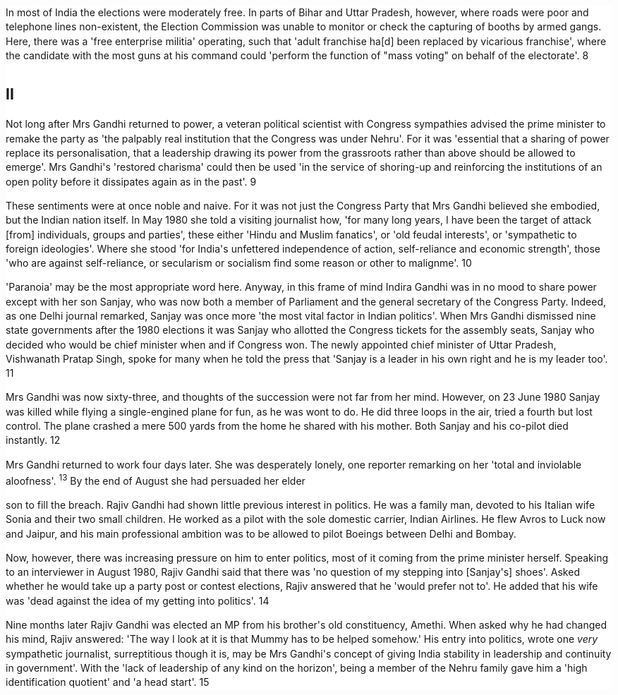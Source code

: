 In most of India the elections were moderately free. In parts of Bihar and Uttar Pradesh, however, where roads were poor and telephone lines non-existent, the Election Commission was unable to monitor or check the capturing of booths by armed gangs. Here, there was a 'free enterprise militia' operating, such that 'adult franchise ha[d] been replaced by vicarious franchise', where the candidate with the most guns at his command could 'perform the function of "mass voting" on behalf of the electorate'. 8

## **II**

Not long after Mrs Gandhi returned to power, a veteran political scientist with Congress sympathies advised the prime minister to remake the party as 'the palpably real institution that the Congress was under Nehru'. For it was 'essential that a sharing of power replace its personalisation, that a leadership drawing its power from the grassroots rather than above should be allowed to emerge'. Mrs Gandhi's 'restored charisma' could then be used 'in the service of shoring-up and reinforcing the institutions of an open polity before it dissipates again as in the past'. 9

These sentiments were at once noble and naive. For it was not just the Congress Party that Mrs Gandhi believed she embodied, but the Indian nation itself. In May 1980 she told a visiting journalist how, 'for many long years, I have been the target of attack [from] individuals, groups and parties', these either 'Hindu and Muslim fanatics', or 'old feudal interests', or 'sympathetic to foreign ideologies'. Where she stood 'for India's unfettered independence of action, self-reliance and economic strength', those 'who are against self-reliance, or secularism or socialism find some reason or other to malignme'. 10

'Paranoia' may be the most appropriate word here. Anyway, in this frame of mind Indira Gandhi was in no mood to share power except with her son Sanjay, who was now both a member of Parliament and the general secretary of the Congress Party. Indeed, as one Delhi journal remarked, Sanjay was once more 'the most vital factor in Indian politics'. When Mrs Gandhi dismissed nine state governments after the 1980 elections it was Sanjay who allotted the Congress tickets for the assembly seats, Sanjay who decided who would be chief minister when and if Congress won. The newly appointed chief minister of Uttar Pradesh, Vishwanath Pratap Singh, spoke for many when he told the press that 'Sanjay is a leader in his own right and he is my leader too'. 11

Mrs Gandhi was now sixty-three, and thoughts of the succession were not far from her mind. However, on 23 June 1980 Sanjay was killed while flying a single-engined plane for fun, as he was wont to do. He did three loops in the air, tried a fourth but lost control. The plane crashed a mere 500 yards from the home he shared with his mother. Both Sanjay and his co-pilot died instantly. 12

Mrs Gandhi returned to work four days later. She was desperately lonely, one reporter remarking on her 'total and inviolable aloofness'. <sup>13</sup> By the end of August she had persuaded her elder

son to fill the breach. Rajiv Gandhi had shown little previous interest in politics. He was a family man, devoted to his Italian wife Sonia and their two small children. He worked as a pilot with the sole domestic carrier, Indian Airlines. He flew Avros to Luck now and Jaipur, and his main professional ambition was to be allowed to pilot Boeings between Delhi and Bombay.

Now, however, there was increasing pressure on him to enter politics, most of it coming from the prime minister herself. Speaking to an interviewer in August 1980, Rajiv Gandhi said that there was 'no question of my stepping into [Sanjay's] shoes'. Asked whether he would take up a party post or contest elections, Rajiv answered that he 'would prefer not to'. He added that his wife was 'dead against the idea of my getting into politics'. 14

Nine months later Rajiv Gandhi was elected an MP from his brother's old constituency, Amethi. When asked why he had changed his mind, Rajiv answered: 'The way I look at it is that Mummy has to be helped somehow.' His entry into politics, wrote one *very* sympathetic journalist, surreptitious though it is, may be Mrs Gandhi's concept of giving India stability in leadership and continuity in government'. With the 'lack of leadership of any kind on the horizon', being a member of the Nehru family gave him a 'high identification quotient' and 'a head start'. 15
